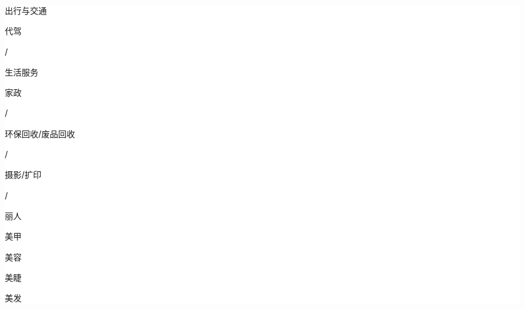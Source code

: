   </tr>
  <tr>
    <td width=106 valign=center>
      <p><span>出行与交通</span></p>
    </td>
    <td width=149 valign=bottom>
      <p><span>代驾</span></p>
    </td>
    <td width=301 valign=bottom>
      <p><span>/</span></p>
    </td>
  </tr>
  <tr>
    <td width=106 valign=center rowspan=15>
      <p><span>生活服务</span></p>
    </td>
    <td width=149 valign=bottom>
      <p><span>家政</span></p>
    </td>
    <td width=301 valign=bottom>
      <p><span>/</span></p>
    </td>
  </tr>
  <tr>
    <td width=149 valign=bottom>
      <p><span>环保回收/废品回收</span></p>
    </td>
    <td width=301 valign=bottom>
      <p><span>/</span></p>
    </td>
  </tr>
  <tr>
    <td width=149 valign=bottom>
      <p><span>摄影/扩印</span></p>
    </td>
    <td width=301 valign=bottom>
      <p><span>/</span></p>
    </td>
  </tr>
  <tr>
    <td width=149 valign=center rowspan=11>
      <p><span>丽人</span></p>
    </td>
    <td width=301 valign=bottom>
      <p><span>美甲</span></p>
    </td>
  </tr>
  <tr>
    <td width=301 valign=bottom>
      <p><span>美容</span></p>
    </td>
  </tr>
  <tr>
    <td width=301 valign=bottom>
      <p><span>美睫</span></p>
    </td>
  </tr>
  <tr>
    <td width=301 valign=bottom>
      <p><span>美发</span></p>
    </td>
  </tr>
  <tr>
    <td width=301 valign=bottom>
